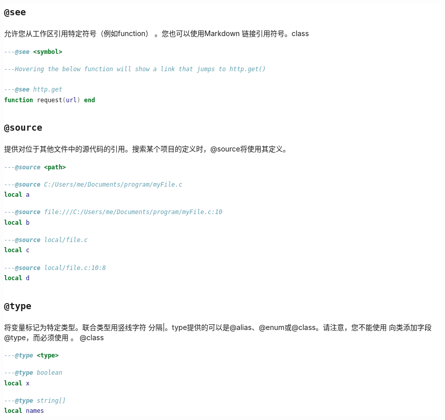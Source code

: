 ## `@see`

允许您从工作区引用特定符号（例如function） 。您也可以使用Markdown 链接引用符号。class

```lua
---@see <symbol>
```

```lua
---Hovering the below function will show a link that jumps to http.get()

---@see http.get
function request(url) end
```

## `@source`

提供对位于其他文件中的源代码的引用。搜索某个项目的定义时，@source将使用其定义。

```lua
---@source <path>
```

```lua
---@source C:/Users/me/Documents/program/myFile.c
local a
```

```lua
---@source file:///C:/Users/me/Documents/program/myFile.c:10
local b
```

```lua
---@source local/file.c
local c
```

```lua
---@source local/file.c:10:8
local d
```

## `@type`

将变量标记为特定类型。联合类型用竖线字符 分隔|。type提供的可以是@alias、@enum或@class。请注意，您不能使用 向类添加字段@type，而必须使用 。 @class

```lua
---@type <type>
```

```lua
---@type boolean
local x
```

```lua
---@type string[]
local names
```
